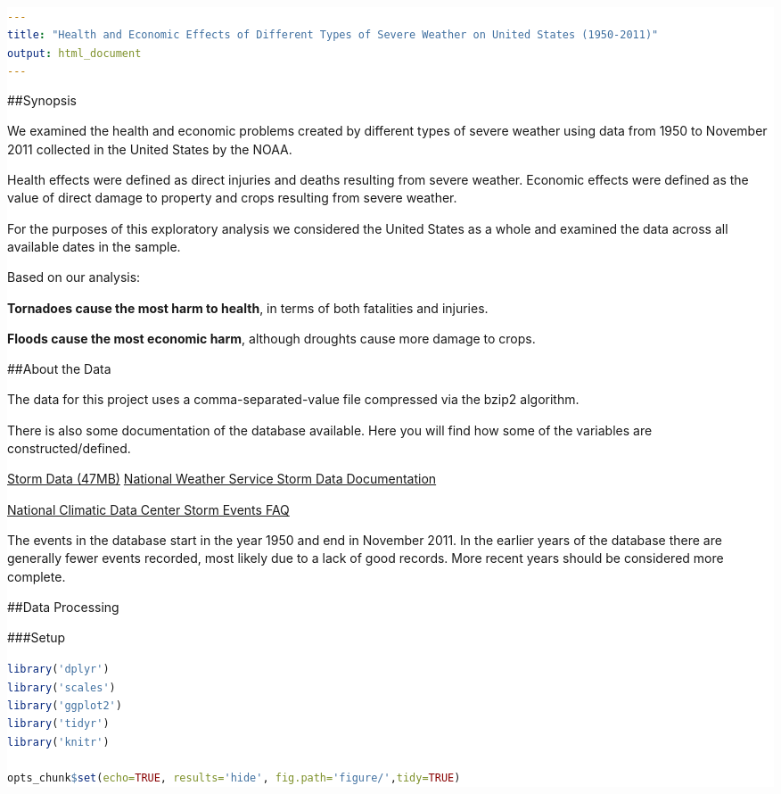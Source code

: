 ```yaml
---
title: "Health and Economic Effects of Different Types of Severe Weather on United States (1950-2011)"
output: html_document
---
```


##Synopsis

We examined the health and economic problems created by different types of severe weather using data from 1950 to November 2011 collected in the United States by the NOAA.

Health effects were defined as direct injuries and deaths resulting from severe weather. Economic effects were defined as the value of direct damage to property and crops resulting from severe weather.

For the purposes of this exploratory analysis we considered the United States as a whole and examined the data across all available dates in the sample.

Based on our analysis:

 **Tornadoes cause the most harm to health**, in terms of both fatalities and injuries. 
 
 **Floods cause the most economic harm**, although droughts cause more damage to crops. 

##About the Data

The data for this project uses a comma-separated-value file compressed via the bzip2 algorithm. 

There is also some documentation of the database available. Here you will find how some of the variables are constructed/defined.

[Storm Data (47MB)](https://d396qusza40orc.cloudfront.net/repdata%2Fdata%2FStormData.csv.bz2)
[National Weather Service Storm Data Documentation](https://d396qusza40orc.cloudfront.net/repdata%2Fpeer2_doc%2Fpd01016005curr.pdf)

[National Climatic Data Center Storm Events FAQ](https://d396qusza40orc.cloudfront.net/repdata%2Fpeer2_doc%2FNCDC%20Storm%20Events-FAQ%20Page.pdf)

The events in the database start in the year 1950 and end in November 2011. In the earlier years of the database there are generally fewer events recorded, most likely due to a lack of good records. More recent years should be considered more complete.

##Data Processing

###Setup


```r
library('dplyr')
library('scales')
library('ggplot2')
library('tidyr')
library('knitr')

opts_chunk$set(echo=TRUE, results='hide', fig.path='figure/',tidy=TRUE)
```
